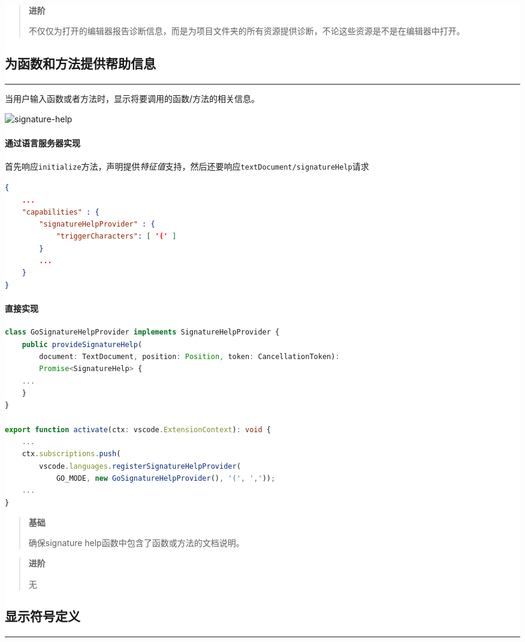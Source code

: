 >**进阶**
>
> 不仅仅为打开的编辑器报告诊断信息，而是为项目文件夹的所有资源提供诊断，不论这些资源是不是在编辑器中打开。

## 为函数和方法提供帮助信息
---
当用户输入函数或者方法时，显示将要调用的函数/方法的相关信息。

![signature-help](https://raw.githubusercontent.com/Microsoft/vscode-docs/master/docs/extensionAPI/images/language-support/signature-help.gif)

#### 通过语言服务器实现
首先响应`initialize`方法，声明提供*特征值*支持，然后还要响应`textDocument/signatureHelp`请求
```json
{
    ...
    "capabilities" : {
        "signatureHelpProvider" : {
            "triggerCharacters": [ '(' ]
        }
        ...
    }
}
```

#### 直接实现

```typescript
class GoSignatureHelpProvider implements SignatureHelpProvider {
    public provideSignatureHelp(
        document: TextDocument, position: Position, token: CancellationToken):
        Promise<SignatureHelp> {
    ...
    }
}

export function activate(ctx: vscode.ExtensionContext): void {
    ...
    ctx.subscriptions.push(
        vscode.languages.registerSignatureHelpProvider(
            GO_MODE, new GoSignatureHelpProvider(), '(', ','));
    ...
}
```

>**基础**
>
> 确保signature help函数中包含了函数或方法的文档说明。

>**进阶**
>
> 无

## 显示符号定义
---
